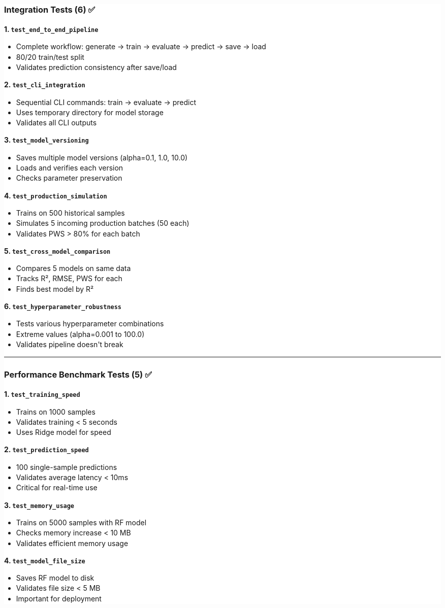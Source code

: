 ### Integration Tests (6) ✅

**1. `test_end_to_end_pipeline`**
- Complete workflow: generate → train → evaluate → predict → save → load
- 80/20 train/test split
- Validates prediction consistency after save/load

**2. `test_cli_integration`**
- Sequential CLI commands: train → evaluate → predict
- Uses temporary directory for model storage
- Validates all CLI outputs

**3. `test_model_versioning`**
- Saves multiple model versions (alpha=0.1, 1.0, 10.0)
- Loads and verifies each version
- Checks parameter preservation

**4. `test_production_simulation`**
- Trains on 500 historical samples
- Simulates 5 incoming production batches (50 each)
- Validates PWS > 80% for each batch

**5. `test_cross_model_comparison`**
- Compares 5 models on same data
- Tracks R², RMSE, PWS for each
- Finds best model by R²

**6. `test_hyperparameter_robustness`**
- Tests various hyperparameter combinations
- Extreme values (alpha=0.001 to 100.0)
- Validates pipeline doesn't break

---

### Performance Benchmark Tests (5) ✅

**1. `test_training_speed`**
- Trains on 1000 samples
- Validates training < 5 seconds
- Uses Ridge model for speed

**2. `test_prediction_speed`**
- 100 single-sample predictions
- Validates average latency < 10ms
- Critical for real-time use

**3. `test_memory_usage`**
- Trains on 5000 samples with RF model
- Checks memory increase < 10 MB
- Validates efficient memory usage

**4. `test_model_file_size`**
- Saves RF model to disk
- Validates file size < 5 MB
- Important for deployment

